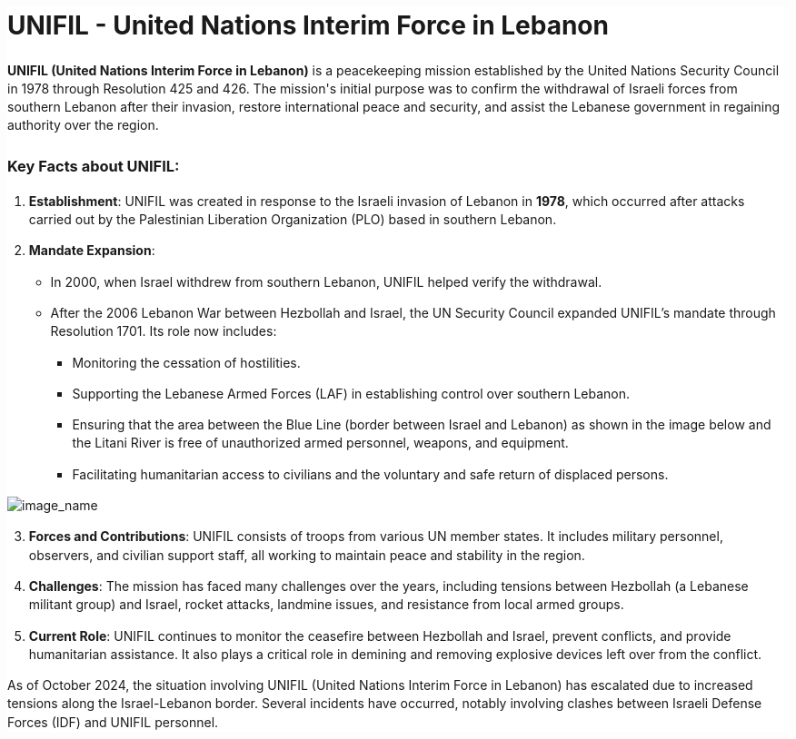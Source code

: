 # UNIFIL - United Nations Interim Force in Lebanon

**UNIFIL (United Nations Interim Force in Lebanon)** is a peacekeeping mission established by the United Nations Security Council in 1978 through Resolution 425 and 426. The mission's initial purpose was to confirm the withdrawal of Israeli forces from southern Lebanon after their invasion, restore international peace and security, and assist the Lebanese government in regaining authority over the region.



### Key Facts about UNIFIL:



1. **Establishment**: UNIFIL was created in response to the Israeli invasion of Lebanon in **1978**, which occurred after attacks carried out by the Palestinian Liberation Organization (PLO) based in southern Lebanon.



2. **Mandate Expansion**: 

   - In 2000, when Israel withdrew from southern Lebanon, UNIFIL helped verify the withdrawal.

   - After the 2006 Lebanon War between Hezbollah and Israel, the UN Security Council expanded UNIFIL’s mandate through Resolution 1701. Its role now includes:

     - Monitoring the cessation of hostilities.

     - Supporting the Lebanese Armed Forces (LAF) in establishing control over southern Lebanon.

     - Ensuring that the area between the Blue Line (border between Israel and Lebanon) as shown in the image below and the Litani River is free of unauthorized armed personnel, weapons, and equipment.

     - Facilitating humanitarian access to civilians and the voluntary and safe return of displaced persons.



![image_name](https://lh3.googleusercontent.com/d/1-FA5THWVF__s0cSZjLIDGno89fSRdh2b)



3. **Forces and Contributions**: UNIFIL consists of troops from various UN member states. It includes military personnel, observers, and civilian support staff, all working to maintain peace and stability in the region.



4. **Challenges**: The mission has faced many challenges over the years, including tensions between Hezbollah (a Lebanese militant group) and Israel, rocket attacks, landmine issues, and resistance from local armed groups.



5. **Current Role**: UNIFIL continues to monitor the ceasefire between Hezbollah and Israel, prevent conflicts, and provide humanitarian assistance. It also plays a critical role in demining and removing explosive devices left over from the conflict.



As of October 2024, the situation involving UNIFIL (United Nations Interim Force in Lebanon) has escalated due to increased tensions along the Israel-Lebanon border. Several incidents have occurred, notably involving clashes between Israeli Defense Forces (IDF) and UNIFIL personnel.
